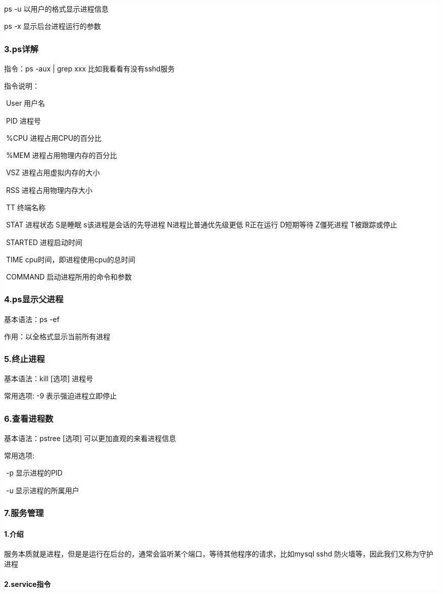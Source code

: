 ps -u 以用户的格式显示进程信息

ps -x 显示后台进程运行的参数

### 3.ps详解

指令：ps -aux | grep xxx   比如我看看有没有sshd服务

指令说明：

​	User  用户名

​	PID 进程号

​	%CPU 进程占用CPU的百分比

​	%MEM  进程占用物理内存的百分比

​	VSZ 进程占用虚拟内存的大小

​	RSS  进程占用物理内存大小

​	TT  终端名称

​	STAT 进程状态     S是睡眠    s该进程是会话的先导进程   N进程比普通优先级更低  R正在运行 D短期等待  Z僵死进程   T被跟踪或停止

​	STARTED 进程启动时间

​	TIME cpu时间，即进程使用cpu的总时间

​	COMMAND 启动进程所用的命令和参数

### 4.ps显示父进程

基本语法：ps -ef 

作用：以全格式显示当前所有进程

### 5.终止进程

基本语法：kill [选项] 进程号

常用选项: -9   表示强迫进程立即停止

### 6.查看进程数

基本语法：pstree [选项] 可以更加直观的来看进程信息

常用选项:

​	-p   显示进程的PID

​	-u  显示进程的所属用户

### 7.服务管理

#### 1.介绍

服务本质就是进程，但是是运行在后台的，通常会监听某个端口，等待其他程序的请求，比如mysql sshd 防火墙等，因此我们又称为守护进程

#### 2.service指令
